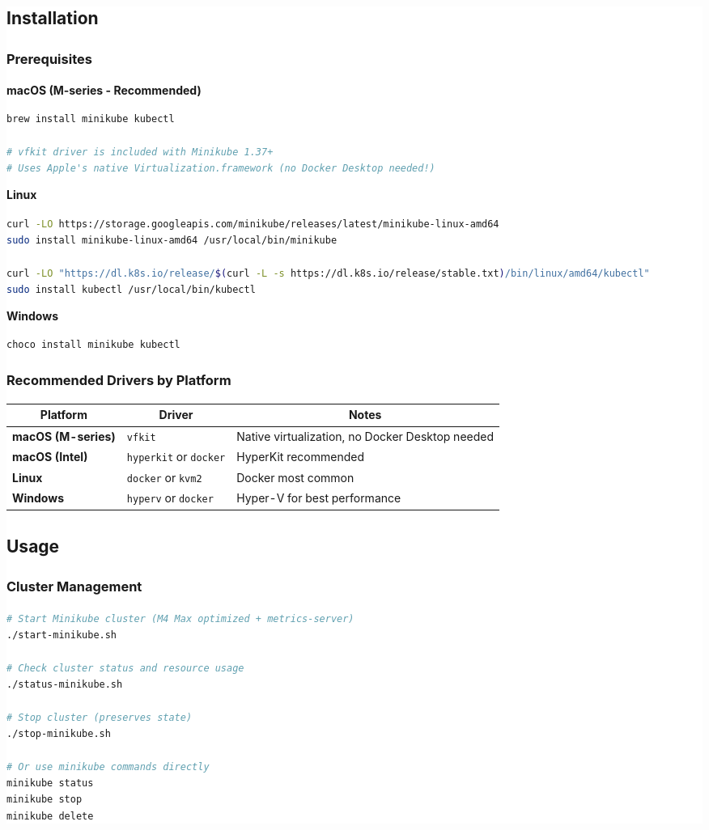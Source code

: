 ## Installation

### Prerequisites

**macOS (M-series - Recommended)**
```bash
brew install minikube kubectl

# vfkit driver is included with Minikube 1.37+
# Uses Apple's native Virtualization.framework (no Docker Desktop needed!)
```

**Linux**
```bash
curl -LO https://storage.googleapis.com/minikube/releases/latest/minikube-linux-amd64
sudo install minikube-linux-amd64 /usr/local/bin/minikube

curl -LO "https://dl.k8s.io/release/$(curl -L -s https://dl.k8s.io/release/stable.txt)/bin/linux/amd64/kubectl"
sudo install kubectl /usr/local/bin/kubectl
```

**Windows**
```powershell
choco install minikube kubectl
```

### Recommended Drivers by Platform

| Platform | Driver | Notes |
|----------|--------|-------|
| **macOS (M-series)** | `vfkit` | Native virtualization, no Docker Desktop needed |
| **macOS (Intel)** | `hyperkit` or `docker` | HyperKit recommended |
| **Linux** | `docker` or `kvm2` | Docker most common |
| **Windows** | `hyperv` or `docker` | Hyper-V for best performance |

## Usage

### Cluster Management

```bash
# Start Minikube cluster (M4 Max optimized + metrics-server)
./start-minikube.sh

# Check cluster status and resource usage
./status-minikube.sh

# Stop cluster (preserves state)
./stop-minikube.sh

# Or use minikube commands directly
minikube status
minikube stop
minikube delete
```
